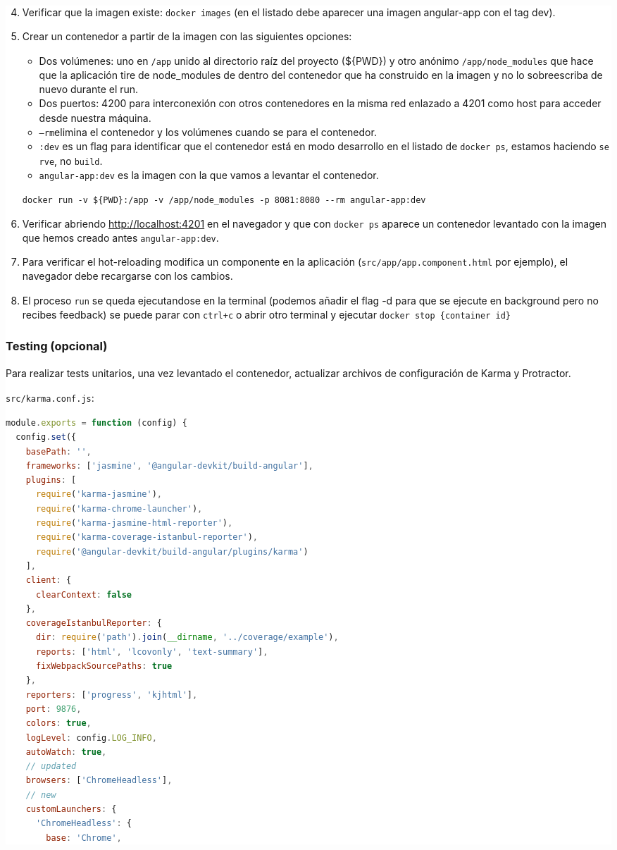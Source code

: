   [^1]: Si al instalar el CLI entra en un bucle, añadir el flag `--unsafe` a la linea `RUN npm install -g @angular/cli` ([issue](https://github.com/angular/angular-cli/issues/7389)).
   [^2]: Va a tardar porque la imagen va a pesar alrededor de 1.8GB.

4. Verificar que la imagen existe: `docker images` (en el listado debe aparecer una imagen angular-app con el tag dev).

5. Crear un contenedor a partir de la imagen con las siguientes opciones:

   - Dos volúmenes: uno en `/app` unido al directorio raíz del proyecto (${PWD}) y otro anónimo `/app/node_modules` que hace que la aplicación tire de node_modules de dentro del contenedor que ha construido en la imagen y no lo sobreescriba de nuevo durante el run.
   - Dos puertos: 4200 para interconexión con otros contenedores en la misma red enlazado a 4201 como host para acceder desde nuestra máquina.
   - `—rm`elimina el contenedor y los volúmenes cuando se para el contenedor.
   - `:dev` es un flag para identificar que el contenedor está en modo desarrollo en el listado de `docker ps`, estamos haciendo `serve`, no `build`.
   - `angular-app:dev` es la imagen con la que vamos a levantar el contenedor.

   ```
   docker run -v ${PWD}:/app -v /app/node_modules -p 8081:8080 --rm angular-app:dev
   ```

6. Verificar abriendo [http://localhost:4201](http://localhost:4201) en el navegador y que con `docker ps` aparece un contenedor levantado con la imagen que hemos creado antes `angular-app:dev`.

7. Para verificar el hot-reloading modifica un componente en la aplicación (`src/app/app.component.html` por ejemplo), el navegador debe recargarse con los cambios.

8. El proceso `run` se queda ejecutandose en la terminal (podemos añadir el flag -d para que se ejecute en background pero no recibes feedback) se puede parar con `ctrl+c` o abrir otro terminal y ejecutar `docker stop {container id}`


### Testing (opcional)

Para realizar tests unitarios, una vez levantado el contenedor, actualizar archivos de configuración de Karma y Protractor.

`src/karma.conf.js`:

```javascript
module.exports = function (config) {
  config.set({
    basePath: '',
    frameworks: ['jasmine', '@angular-devkit/build-angular'],
    plugins: [
      require('karma-jasmine'),
      require('karma-chrome-launcher'),
      require('karma-jasmine-html-reporter'),
      require('karma-coverage-istanbul-reporter'),
      require('@angular-devkit/build-angular/plugins/karma')
    ],
    client: {
      clearContext: false
    },
    coverageIstanbulReporter: {
      dir: require('path').join(__dirname, '../coverage/example'),
      reports: ['html', 'lcovonly', 'text-summary'],
      fixWebpackSourcePaths: true
    },
    reporters: ['progress', 'kjhtml'],
    port: 9876,
    colors: true,
    logLevel: config.LOG_INFO,
    autoWatch: true,
    // updated
    browsers: ['ChromeHeadless'],
    // new
    customLaunchers: {
      'ChromeHeadless': {
        base: 'Chrome',
```